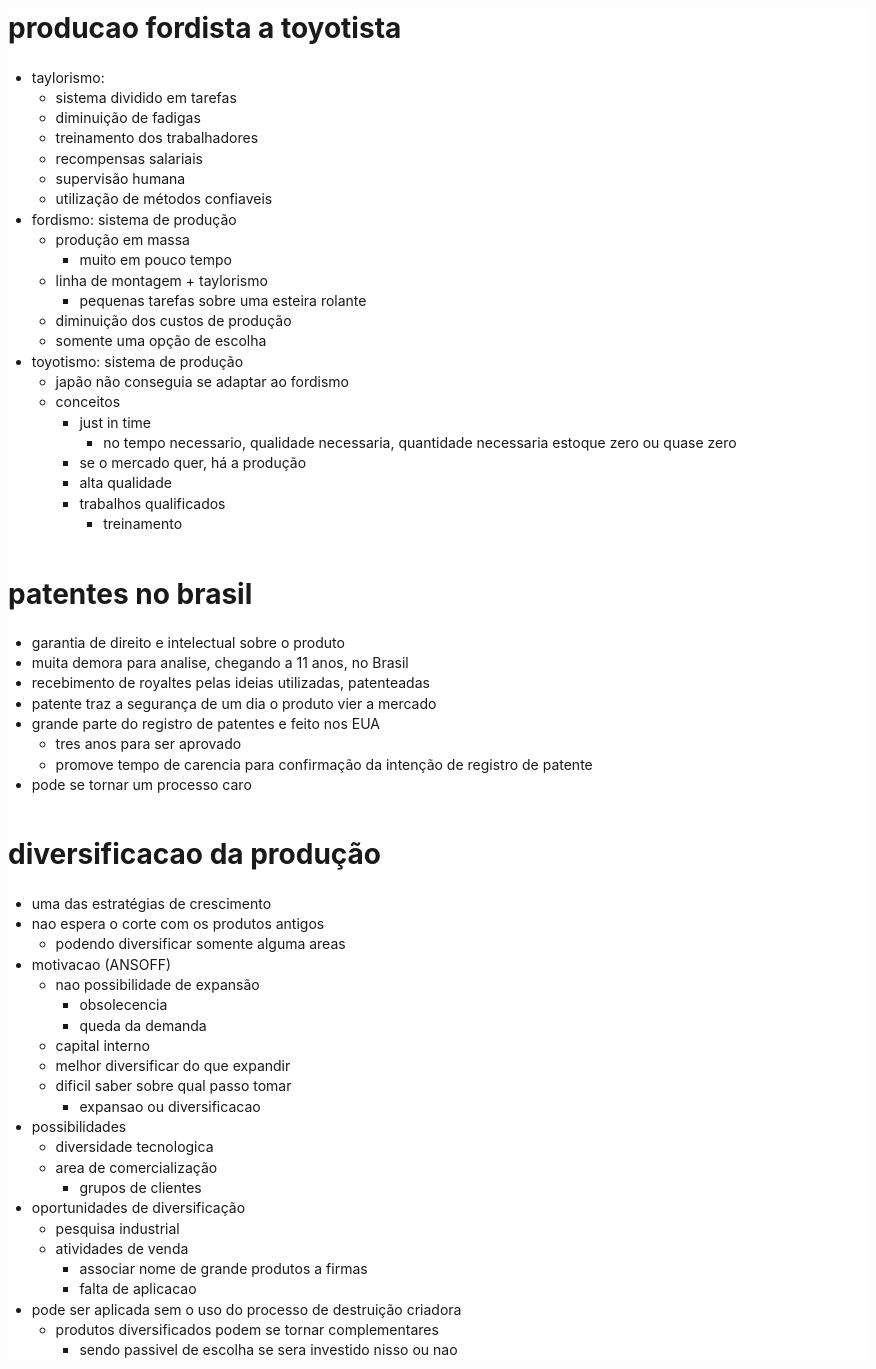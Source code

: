 # producao fordista a toyotista
- taylorismo: 
    + sistema dividido em tarefas
    + diminuição de fadigas
    + treinamento dos trabalhadores
    + recompensas salariais
    + supervisão humana
    + utilização de métodos confiaveis
- fordismo: sistema de produção
    + produção em massa
        * muito em pouco tempo
    + linha de montagem + taylorismo
        * pequenas tarefas sobre uma esteira rolante
    + diminuição dos custos de produção
    + somente uma opção de escolha
- toyotismo: sistema de produção
    + japão não conseguia se adaptar ao fordismo
    + conceitos
        * just in time
            - no tempo necessario, qualidade necessaria, quantidade necessaria
            estoque zero ou quase zero
        * se o mercado quer, há a produção
        * alta qualidade
        * trabalhos qualificados
            - treinamento

# patentes no brasil
- garantia de direito e intelectual sobre o produto
- muita demora para analise, chegando a 11 anos, no Brasil
- recebimento de royaltes pelas ideias utilizadas, patenteadas
- patente traz a segurança de um dia o produto vier a mercado
- grande parte do registro de patentes e feito nos EUA
    + tres anos para ser aprovado
    + promove tempo de carencia para confirmação da intenção de registro de patente
- pode se tornar um processo caro

# diversificacao da produção
- uma das estratégias de crescimento
- nao espera o corte com os produtos antigos
    + podendo diversificar somente alguma areas
- motivacao (ANSOFF)
    + nao possibilidade de expansão
        * obsolecencia
        * queda da demanda
    + capital interno
    + melhor diversificar do que expandir
    + dificil saber sobre qual passo tomar
        * expansao ou diversificacao
- possibilidades
    + diversidade tecnologica
    + area de comercialização
        * grupos de clientes
- oportunidades de diversificação
    + pesquisa industrial
    + atividades de venda
        * associar nome de grande produtos a firmas
        * falta de aplicacao
- pode ser aplicada sem o uso do processo de destruição criadora
    + produtos diversificados podem se tornar complementares
        * sendo passivel de escolha se sera investido nisso ou nao